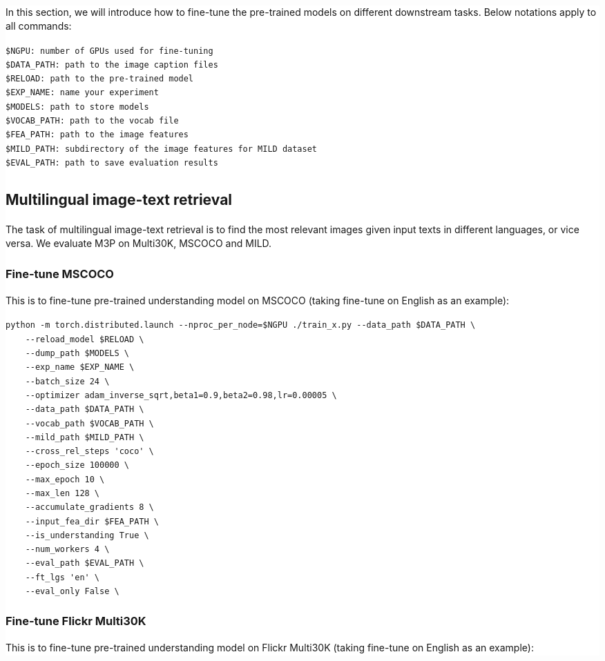In this section, we will introduce how to fine-tune the pre-trained models on different downstream tasks.
Below notations apply to all commands:

```
$NGPU: number of GPUs used for fine-tuning
$DATA_PATH: path to the image caption files
$RELOAD: path to the pre-trained model
$EXP_NAME: name your experiment
$MODELS: path to store models
$VOCAB_PATH: path to the vocab file
$FEA_PATH: path to the image features
$MILD_PATH: subdirectory of the image features for MILD dataset
$EVAL_PATH: path to save evaluation results
```

## Multilingual image-text retrieval

The task of multilingual image-text retrieval is to find the most relevant images given input texts in different languages, or vice versa. We evaluate M3P on Multi30K, MSCOCO and MILD.

### Fine-tune MSCOCO

This is to fine-tune pre-trained understanding model on MSCOCO (taking fine-tune on English as an example):

```
python -m torch.distributed.launch --nproc_per_node=$NGPU ./train_x.py --data_path $DATA_PATH \
    --reload_model $RELOAD \
    --dump_path $MODELS \
    --exp_name $EXP_NAME \
    --batch_size 24 \
    --optimizer adam_inverse_sqrt,beta1=0.9,beta2=0.98,lr=0.00005 \
    --data_path $DATA_PATH \
    --vocab_path $VOCAB_PATH \
    --mild_path $MILD_PATH \
    --cross_rel_steps 'coco' \
    --epoch_size 100000 \
    --max_epoch 10 \
    --max_len 128 \
    --accumulate_gradients 8 \
    --input_fea_dir $FEA_PATH \
    --is_understanding True \
    --num_workers 4 \
    --eval_path $EVAL_PATH \
    --ft_lgs 'en' \
    --eval_only False \
```

### Fine-tune Flickr Multi30K

This is to fine-tune pre-trained understanding model on Flickr Multi30K (taking fine-tune on English as an example):
